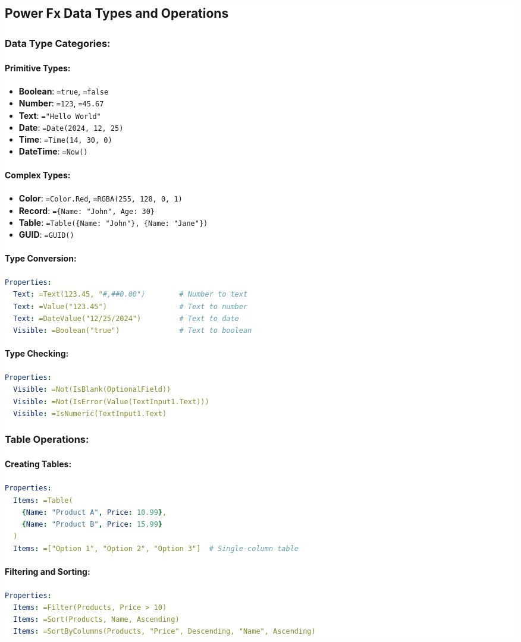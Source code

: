 ## Power Fx Data Types and Operations

### Data Type Categories:

#### **Primitive Types**:
- **Boolean**: `=true`, `=false`
- **Number**: `=123`, `=45.67`
- **Text**: `="Hello World"`
- **Date**: `=Date(2024, 12, 25)`
- **Time**: `=Time(14, 30, 0)`
- **DateTime**: `=Now()`

#### **Complex Types**:
- **Color**: `=Color.Red`, `=RGBA(255, 128, 0, 1)`
- **Record**: `={Name: "John", Age: 30}`
- **Table**: `=Table({Name: "John"}, {Name: "Jane"})`
- **GUID**: `=GUID()`

#### **Type Conversion**:
```yaml
Properties:
  Text: =Text(123.45, "#,##0.00")        # Number to text
  Text: =Value("123.45")                 # Text to number
  Text: =DateValue("12/25/2024")         # Text to date
  Visible: =Boolean("true")              # Text to boolean
```

#### **Type Checking**:
```yaml
Properties:
  Visible: =Not(IsBlank(OptionalField))
  Visible: =Not(IsError(Value(TextInput1.Text)))
  Visible: =IsNumeric(TextInput1.Text)
```

### Table Operations:

#### **Creating Tables**:
```yaml
Properties:
  Items: =Table(
    {Name: "Product A", Price: 10.99},
    {Name: "Product B", Price: 15.99}
  )
  Items: =["Option 1", "Option 2", "Option 3"]  # Single-column table
```

#### **Filtering and Sorting**:
```yaml
Properties:
  Items: =Filter(Products, Price > 10)
  Items: =Sort(Products, Name, Ascending)
  Items: =SortByColumns(Products, "Price", Descending, "Name", Ascending)
```
